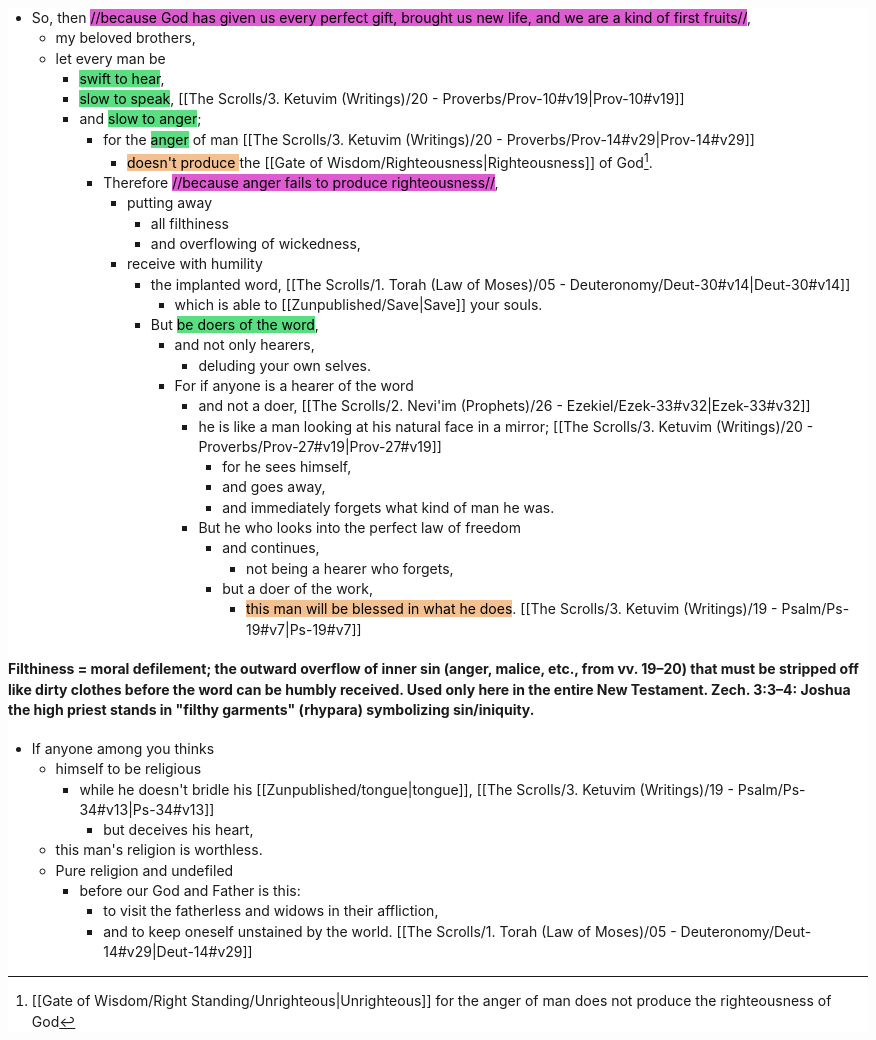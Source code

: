 - So, then <mark style="background: #CD04BBA6;">//because God has given us every perfect gift, brought us new life, and we are a kind of first fruits//</mark>, 
	- my beloved brothers, 
	- let every man be 
		- <mark style="background: #04CD3EA6;">swift to hear</mark>, 
		- <mark style="background: #04CD3EA6;">slow to speak</mark>, [[The Scrolls/3. Ketuvim (Writings)/20 - Proverbs/Prov-10#v19\|Prov-10#v19]]
		- and <mark style="background: #04CD3EA6;">slow to anger</mark>; 
			- for the <mark style="background: #04CD3EA6;">anger</mark> of man [[The Scrolls/3. Ketuvim (Writings)/20 - Proverbs/Prov-14#v29\|Prov-14#v29]]
				- <mark style="background: #EB9E57A6;">doesn't produce </mark>the [[Gate of Wisdom/Righteousness\|Righteousness]] of God[^1]. 
			- Therefore <mark style="background: #CD04BBA6;">//because anger fails to produce righteousness//</mark>, 
				- putting away 
					- all filthiness 
					- and overflowing of wickedness, 
				- receive with humility 
					- the implanted word, [[The Scrolls/1. Torah (Law of Moses)/05 - Deuteronomy/Deut-30#v14\|Deut-30#v14]]
						- which is able to [[Zunpublished/Save\|Save]] your souls. 
					- But <mark style="background: #04CD3EA6;">be doers of the word</mark>, 
						- and not only hearers, 
							- deluding your own selves. 
						- For if anyone is a hearer of the word 
							- and not a doer, [[The Scrolls/2. Nevi'im (Prophets)/26 - Ezekiel/Ezek-33#v32\|Ezek-33#v32]]
							- he is like a man looking at his natural face in a mirror; [[The Scrolls/3. Ketuvim (Writings)/20 - Proverbs/Prov-27#v19\|Prov-27#v19]]
								- for he sees himself, 
								- and goes away, 
								- and immediately forgets what kind of man he was. 
							- But he who looks into the perfect law of freedom 
								- and continues, 
									- not being a hearer who forgets, 
								- but a doer of the work, 
									- <mark style="background: #EB9E57A6;">this man will be blessed in what he does</mark>. [[The Scrolls/3. Ketuvim (Writings)/19 - Psalm/Ps-19#v7\|Ps-19#v7]]
#### Filthiness = moral defilement; the outward overflow of inner sin (anger, malice, etc., from vv. 19–20) that must be stripped off like dirty clothes before the word can be humbly received. Used only here in the entire New Testament. Zech. 3:3–4: Joshua the high priest stands in "filthy garments" (rhypara) symbolizing sin/iniquity.

- If anyone among you thinks 
	- himself to be religious 
		- while he doesn't bridle his [[Zunpublished/tongue\|tongue]], [[The Scrolls/3. Ketuvim (Writings)/19 - Psalm/Ps-34#v13\|Ps-34#v13]]
			- but deceives his heart, 
	- this man's religion is worthless. 
	- Pure religion and undefiled 
		- before our God and Father is this: 
			- to visit the fatherless and widows in their affliction, 
			- and to keep oneself unstained by the world. [[The Scrolls/1. Torah (Law of Moses)/05 - Deuteronomy/Deut-14#v29\|Deut-14#v29]]


[^1]: [[Gate of Wisdom/Right Standing/Unrighteous\|Unrighteous]] for the anger of man does not produce the righteousness of God
[^2]: [[Gate of Wisdom/Consequence/Obedience/Blessing\|Blessing]] Blessed is the man who remains steadfast under trial
[^3]: [[Zunpublished/Life\|Life]] for when he has stood the test he will receive the crown of life
[^4]: [[Gate of Wisdom/Consequence/Disobedience/Separation from Yah/Spiritual Death\|Spiritual Death]] Then desire when it has conceived gives birth to sin, and sin when it is fully grown brings forth death
[^5]: [[Zunpublished/Symbolic Death\|Symbolic Death]] and the rich in his humiliation, because like a flower of the grass he will pass away
[^6]: [[Gate of Wisdom/Idiom\|Idiom]] But let him ask in faith, with no doubting, for the one who doubts is like a wave of the sea that is driven and tossed by the wind (meaning: unstable, double-minded person)
[^7]: [[Gate of Wisdom/Idiom\|Idiom]] Every good gift and every perfect gift is from above, coming down from the Father of lights (meaning: God as source of all good, unchanging)
[^8]: [[Gate of Wisdom/Ruach/Fruit/Patience\|Patience]] Fruit of Spirit
